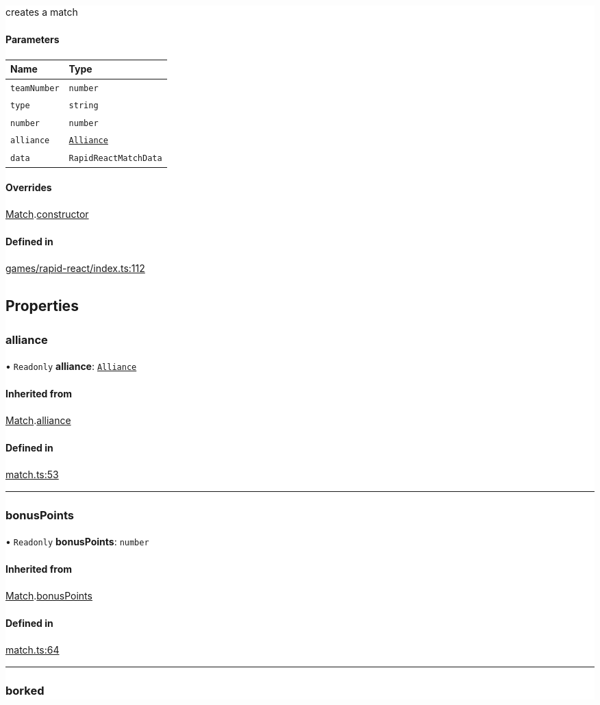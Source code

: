 creates a match

#### Parameters

| Name | Type |
| :------ | :------ |
| `teamNumber` | `number` |
| `type` | `string` |
| `number` | `number` |
| `alliance` | [`Alliance`](../modules.md#alliance) |
| `data` | `RapidReactMatchData` |

#### Overrides

[Match](Match.md).[constructor](Match.md#constructor)

#### Defined in

[games/rapid-react/index.ts:112](https://github.com/BREAD5940/frc-scouting/blob/c1beda6/src/games/rapid-react/index.ts#L112)

## Properties

### alliance

• `Readonly` **alliance**: [`Alliance`](../modules.md#alliance)

#### Inherited from

[Match](Match.md).[alliance](Match.md#alliance)

#### Defined in

[match.ts:53](https://github.com/BREAD5940/frc-scouting/blob/c1beda6/src/match.ts#L53)

___

### bonusPoints

• `Readonly` **bonusPoints**: `number`

#### Inherited from

[Match](Match.md).[bonusPoints](Match.md#bonuspoints)

#### Defined in

[match.ts:64](https://github.com/BREAD5940/frc-scouting/blob/c1beda6/src/match.ts#L64)

___

### borked
